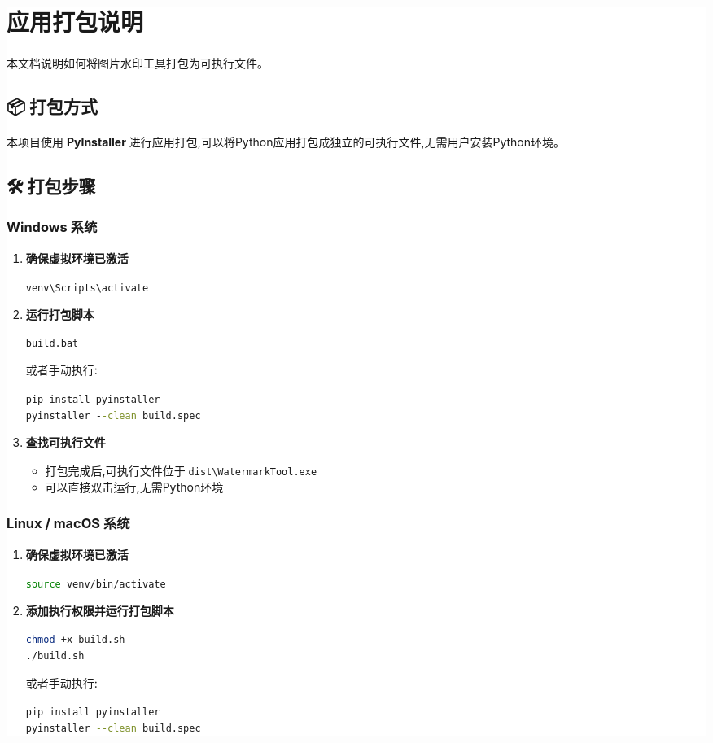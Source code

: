 # 应用打包说明

本文档说明如何将图片水印工具打包为可执行文件。

## 📦 打包方式

本项目使用 **PyInstaller** 进行应用打包,可以将Python应用打包成独立的可执行文件,无需用户安装Python环境。

## 🛠️ 打包步骤

### Windows 系统

1. **确保虚拟环境已激活**

   ```cmd
   venv\Scripts\activate
   ```

2. **运行打包脚本**

   ```cmd
   build.bat
   ```

   或者手动执行:

   ```cmd
   pip install pyinstaller
   pyinstaller --clean build.spec
   ```

3. **查找可执行文件**
   - 打包完成后,可执行文件位于 `dist\WatermarkTool.exe`
   - 可以直接双击运行,无需Python环境

### Linux / macOS 系统

1. **确保虚拟环境已激活**

   ```bash
   source venv/bin/activate
   ```

2. **添加执行权限并运行打包脚本**

   ```bash
   chmod +x build.sh
   ./build.sh
   ```

   或者手动执行:

   ```bash
   pip install pyinstaller
   pyinstaller --clean build.spec
   ```
